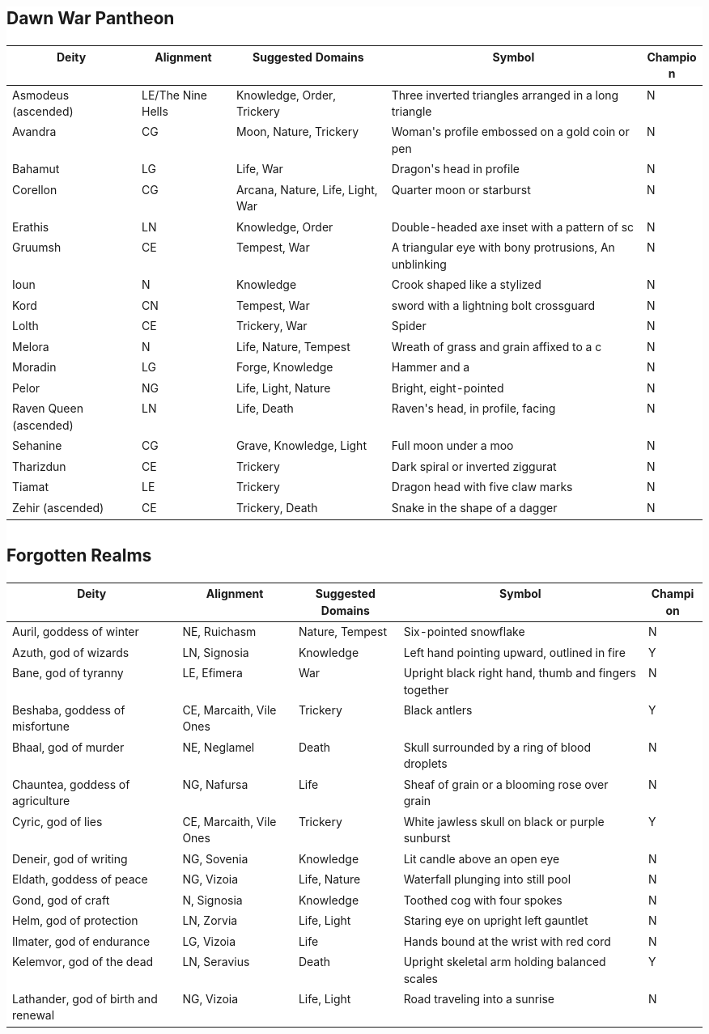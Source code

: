 ## Dawn War Pantheon
| Deity                  | Alignment         | Suggested Domains                | Symbol                                                | Champion |
| ---------------------- | ----------------- | -------------------------------- | ----------------------------------------------------- | -------- |
| Asmodeus (ascended)    | LE/The Nine Hells | Knowledge, Order, Trickery       | Three inverted triangles arranged in a long triangle  | N        |
| Avandra                | CG                | Moon, Nature, Trickery           | Woman's profile embossed on a gold coin or pen        | N        |
| Bahamut                | LG                | Life, War                        | Dragon's head in profile                              | N        |
| Corellon               | CG                | Arcana, Nature, Life, Light, War | Quarter moon or starburst                             | N        |
| Erathis                | LN                | Knowledge, Order                 | Double-headed axe inset with a pattern of sc          | N        |
| Gruumsh                | CE                | Tempest, War                     | A triangular eye with bony protrusions, An unblinking | N        |
| Ioun                   | N                 | Knowledge                        | Crook shaped like a stylized                          | N        |
| Kord                   | CN                | Tempest, War                     | sword with a lightning bolt crossguard                | N        |
| Lolth                  | CE                | Trickery, War                    | Spider                                                | N        |
| Melora                 | N                 | Life, Nature, Tempest            | Wreath of grass and grain affixed to a c              | N        |
| Moradin                | LG                | Forge, Knowledge                 | Hammer and a                                          | N        |
| Pelor                  | NG                | Life, Light, Nature              | Bright, eight-pointed                                 | N        |
| Raven Queen (ascended) | LN                | Life, Death                      | Raven's head, in profile, facing                      | N        |
| Sehanine               | CG                | Grave, Knowledge, Light          | Full moon under a moo                                 | N        |
| Tharizdun              | CE                | Trickery                         | Dark spiral or inverted ziggurat                      | N        |
| Tiamat                 | LE                | Trickery                         | Dragon head with five claw marks                      | N        |
| Zehir (ascended)       | CE                | Trickery, Death                  | Snake in the shape of a dagger                        | N        |


## Forgotten Realms

| Deity                                   | Alignment               | Suggested Domains   | Symbol                                                                               | Champion |
| --------------------------------------- | ----------------------- | ------------------- | ------------------------------------------------------------------------------------ | -------- |
| Auril, goddess of winter                | NE, Ruichasm            | Nature, Tempest     | Six-pointed snowflake                                                                | N        |
| Azuth, god of wizards                   | LN, Signosia            | Knowledge           | Left hand pointing upward, outlined in fire                                          | Y        |
| Bane, god of tyranny                    | LE, Efimera             | War                 | Upright black right hand, thumb and fingers together                                 | N        |
| Beshaba, goddess of misfortune          | CE, Marcaith, Vile Ones | Trickery            | Black antlers                                                                        | Y        |
| Bhaal, god of murder                    | NE, Neglamel            | Death               | Skull surrounded by a ring of blood droplets                                         | N        |
| Chauntea, goddess of agriculture        | NG, Nafursa             | Life                | Sheaf of grain or a blooming rose over grain                                         | N        |
| Cyric,          god of lies             | CE, Marcaith, Vile Ones | Trickery            | White jawless skull on black or purple sunburst                                      | Y        |
| Deneir, god of writing                  | NG, Sovenia             | Knowledge           | Lit candle above an open eye                                                         | N        |
| Eldath, goddess of peace                | NG, Vizoia              | Life, Nature        | Waterfall plunging into still pool                                                   | N        |
| Gond, god of craft                      | N, Signosia             | Knowledge           | Toothed cog with four spokes                                                         | N        |
| Helm, god of protection                 | LN, Zorvia              | Life, Light         | Staring eye on upright left gauntlet                                                 | N        |
| Ilmater, god of endurance               | LG, Vizoia              | Life                | Hands bound at the wrist with red cord                                               | N        |
| Kelemvor, god of the dead               | LN, Seravius            | Death               | Upright skeletal arm holding balanced scales                                         | Y        |
| Lathander, god of birth and renewal     | NG, Vizoia              | Life, Light         | Road traveling into a sunrise                                                        | N        |